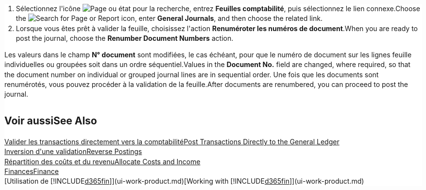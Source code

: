 1. <span data-ttu-id="539e1-240">Sélectionnez l'icône ![Page ou état pour la recherche](media/ui-search/search_small.png "Page ou état pour la recherche"), entrez **Feuilles comptabilité**, puis sélectionnez le lien connexe.</span><span class="sxs-lookup"><span data-stu-id="539e1-240">Choose the ![Search for Page or Report](media/ui-search/search_small.png "Search for Page or Report icon") icon, enter **General Journals**, and then choose the related link.</span></span>
2. <span data-ttu-id="539e1-241">Lorsque vous êtes prêt à valider la feuille, choisissez l'action **Renuméroter les numéros de document**.</span><span class="sxs-lookup"><span data-stu-id="539e1-241">When you are ready to post the journal, choose the **Renumber Document Numbers** action.</span></span>

<span data-ttu-id="539e1-242">Les valeurs dans le champ **N° document** sont modifiées, le cas échéant, pour que le numéro de document sur les lignes feuille individuelles ou groupées soit dans un ordre séquentiel.</span><span class="sxs-lookup"><span data-stu-id="539e1-242">Values in the **Document No.** field are changed, where required, so that the document number on individual or grouped journal lines are in sequential order.</span></span> <span data-ttu-id="539e1-243">Une fois que les documents sont renumérotés, vous pouvez procéder à la validation de la feuille.</span><span class="sxs-lookup"><span data-stu-id="539e1-243">After documents are renumbered, you can proceed to post the journal.</span></span>

## <a name="see-also"></a><span data-ttu-id="539e1-244">Voir aussi</span><span class="sxs-lookup"><span data-stu-id="539e1-244">See Also</span></span>
[<span data-ttu-id="539e1-245">Valider les transactions directement vers la comptabilité</span><span class="sxs-lookup"><span data-stu-id="539e1-245">Post Transactions Directly to the General Ledger</span></span>](finance-how-post-transactions-directly.md)  
[<span data-ttu-id="539e1-246">Inversion d'une validation</span><span class="sxs-lookup"><span data-stu-id="539e1-246">Reverse Postings</span></span>](finance-how-reverse-journal-posting.md)  
[<span data-ttu-id="539e1-247">Répartition des coûts et du revenu</span><span class="sxs-lookup"><span data-stu-id="539e1-247">Allocate Costs and Income</span></span>](year-allocate-costs-income.md)  
[<span data-ttu-id="539e1-248">Finances</span><span class="sxs-lookup"><span data-stu-id="539e1-248">Finance</span></span>](finance.md)  
<span data-ttu-id="539e1-249">[Utilisation de [!INCLUDE[d365fin](includes/d365fin_md.md)]](ui-work-product.md)</span><span class="sxs-lookup"><span data-stu-id="539e1-249">[Working with [!INCLUDE[d365fin](includes/d365fin_md.md)]](ui-work-product.md)</span></span>

